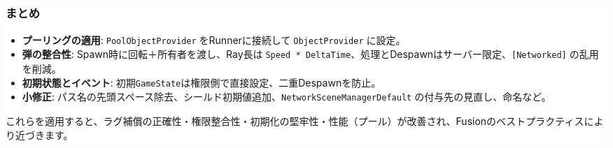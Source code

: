 ### まとめ
- **プーリングの適用**: `PoolObjectProvider` をRunnerに接続して `ObjectProvider` に設定。
- **弾の整合性**: Spawn時に回転＋所有者を渡し、Ray長は `Speed * DeltaTime`、処理とDespawnはサーバー限定、`[Networked]` の乱用を削減。
- **初期状態とイベント**: 初期`GameState`は権限側で直接設定、二重Despawnを防止。
- **小修正**: パス名の先頭スペース除去、シールド初期値追加、`NetworkSceneManagerDefault` の付与先の見直し、命名など。

これらを適用すると、ラグ補償の正確性・権限整合性・初期化の堅牢性・性能（プール）が改善され、Fusionのベストプラクティスにより近づきます。